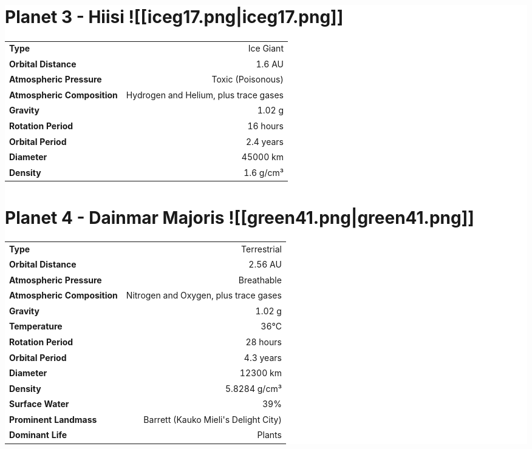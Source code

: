 



# Planet 3 - Hiisi ![[iceg17.png\|iceg17.png]]
|                             |                           |
| --------------------------- | -------------------------:|
| **Type**                    |             Ice Giant |
| **Orbital Distance**        |   1.6 AU |
| **Atmospheric Pressure**    |       Toxic (Poisonous) |
| **Atmospheric Composition** |      Hydrogen and Helium, plus trace gases |
| **Gravity**                 |        1.02 g |
| **Rotation Period**         |  16 hours |
| **Orbital Period** | 2.4 years |
| **Diameter**                |      45000 km | 
| **Density**                 |    1.6 g/cm³ |





# Planet 4 - Dainmar Majoris ![[green41.png\|green41.png]]
|                             |                           |
| --------------------------- | -------------------------:|
| **Type**                    |             Terrestrial |
| **Orbital Distance**        |   2.56 AU |
| **Atmospheric Pressure**    |       Breathable |
| **Atmospheric Composition** |      Nitrogen and Oxygen, plus trace gases |
| **Gravity**                 |        1.02 g |
| **Temperature**             |    36°C |
| **Rotation Period**         |  28 hours |
| **Orbital Period** | 4.3 years |
| **Diameter**                |      12300 km | 
| **Density**                 |    5.8284 g/cm³ |
| **Surface Water**           |           39% | 
| **Prominent Landmass**      |         Barrett (Kauko Mieli's Delight City) | 
| **Dominant Life**           |         Plants |
